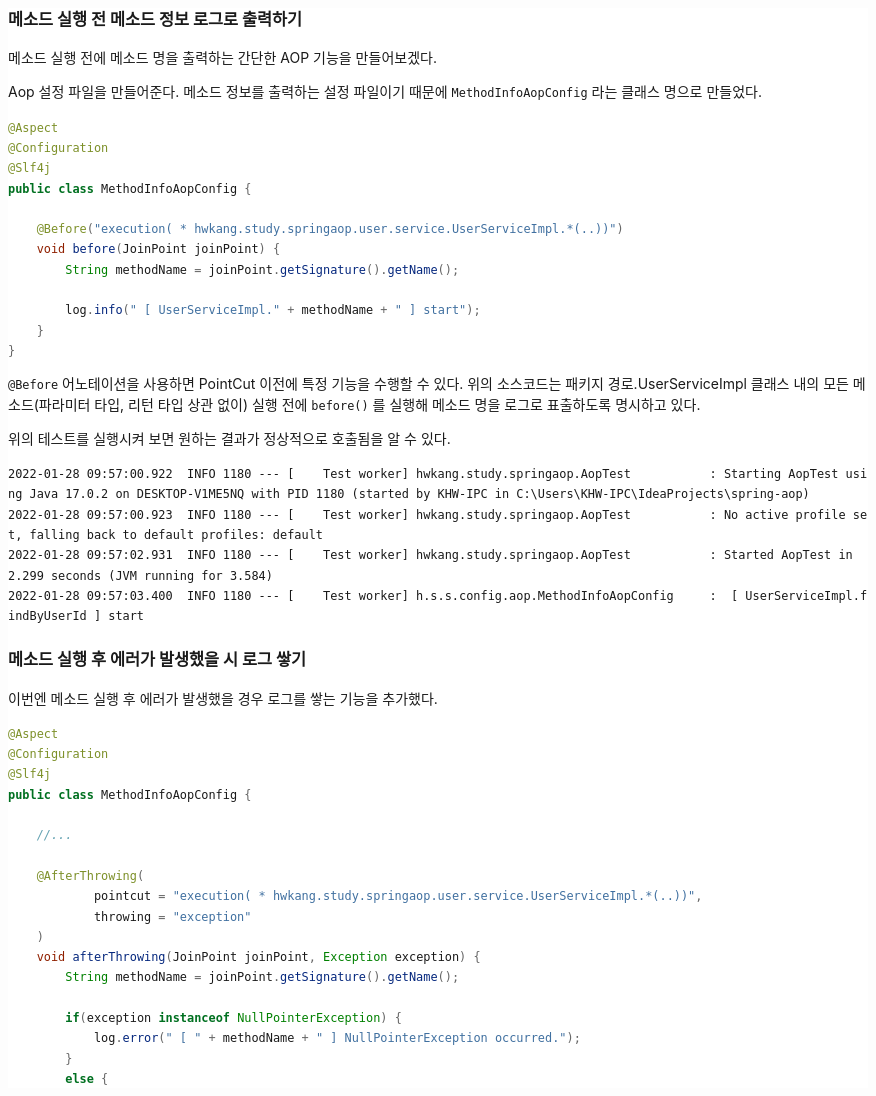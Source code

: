 


### 메소드 실행 전 메소드 정보 로그로 출력하기

메소드 실행 전에 메소드 명을 출력하는 간단한 AOP 기능을 만들어보겠다.

Aop 설정 파일을 만들어준다.
메소드 정보를 출력하는 설정 파일이기 때문에 ```MethodInfoAopConfig``` 라는 클래스 명으로 만들었다.

```java
@Aspect
@Configuration
@Slf4j
public class MethodInfoAopConfig {

    @Before("execution( * hwkang.study.springaop.user.service.UserServiceImpl.*(..))")
    void before(JoinPoint joinPoint) {
        String methodName = joinPoint.getSignature().getName();

        log.info(" [ UserServiceImpl." + methodName + " ] start");
    }
}
```

```@Before``` 어노테이션을 사용하면 PointCut 이전에 특정 기능을 수행할 수 있다.
위의 소스코드는 패키지 경로.UserServiceImpl 클래스 내의 모든 메소드(파라미터 타입, 리턴 타입 상관 없이) 실행 전에
```before()``` 를 실행해 메소드 명을 로그로 표출하도록 명시하고 있다.


위의 테스트를 실행시켜 보면 원하는 결과가 정상적으로 호출됨을 알 수 있다.

```
2022-01-28 09:57:00.922  INFO 1180 --- [    Test worker] hwkang.study.springaop.AopTest           : Starting AopTest using Java 17.0.2 on DESKTOP-V1ME5NQ with PID 1180 (started by KHW-IPC in C:\Users\KHW-IPC\IdeaProjects\spring-aop)
2022-01-28 09:57:00.923  INFO 1180 --- [    Test worker] hwkang.study.springaop.AopTest           : No active profile set, falling back to default profiles: default
2022-01-28 09:57:02.931  INFO 1180 --- [    Test worker] hwkang.study.springaop.AopTest           : Started AopTest in 2.299 seconds (JVM running for 3.584)
2022-01-28 09:57:03.400  INFO 1180 --- [    Test worker] h.s.s.config.aop.MethodInfoAopConfig     :  [ UserServiceImpl.findByUserId ] start
```

### 메소드 실행 후 에러가 발생했을 시 로그 쌓기 

이번엔 메소드 실행 후 에러가 발생했을 경우 로그를 쌓는 기능을 추가했다.

```java
@Aspect
@Configuration
@Slf4j
public class MethodInfoAopConfig {

    //...

    @AfterThrowing(
            pointcut = "execution( * hwkang.study.springaop.user.service.UserServiceImpl.*(..))",
            throwing = "exception"
    )
    void afterThrowing(JoinPoint joinPoint, Exception exception) {
        String methodName = joinPoint.getSignature().getName();

        if(exception instanceof NullPointerException) {
            log.error(" [ " + methodName + " ] NullPointerException occurred.");
        }
        else {
```